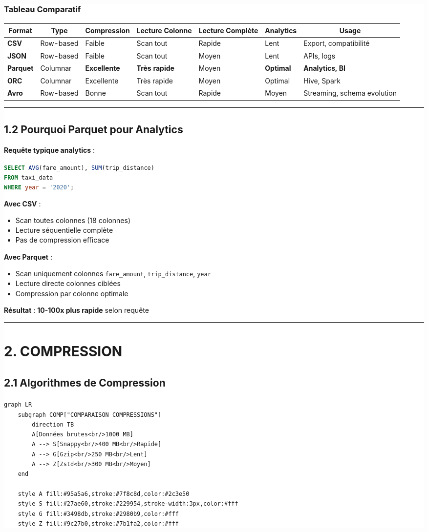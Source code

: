 ### Tableau Comparatif

| Format | Type | Compression | Lecture Colonne | Lecture Complète | Analytics | Usage |
|--------|------|-------------|-----------------|------------------|-----------|-------|
| **CSV** | Row-based | Faible | Scan tout | Rapide | Lent | Export, compatibilité |
| **JSON** | Row-based | Faible | Scan tout | Moyen | Lent | APIs, logs |
| **Parquet** | Columnar | **Excellente** | **Très rapide** | Moyen | **Optimal** | **Analytics, BI** |
| **ORC** | Columnar | Excellente | Très rapide | Moyen | Optimal | Hive, Spark |
| **Avro** | Row-based | Bonne | Scan tout | Rapide | Moyen | Streaming, schema evolution |

---

## 1.2 Pourquoi Parquet pour Analytics

**Requête typique analytics** :
```sql
SELECT AVG(fare_amount), SUM(trip_distance)
FROM taxi_data
WHERE year = '2020';
```

**Avec CSV** :
- Scan toutes colonnes (18 colonnes)
- Lecture séquentielle complète
- Pas de compression efficace

**Avec Parquet** :
- Scan uniquement colonnes `fare_amount`, `trip_distance`, `year`
- Lecture directe colonnes ciblées
- Compression par colonne optimale

**Résultat** : **10-100x plus rapide** selon requête

---

# 2. COMPRESSION

## 2.1 Algorithmes de Compression

```mermaid
graph LR
    subgraph COMP["COMPARAISON COMPRESSIONS"]
        direction TB
        A[Données brutes<br/>1000 MB]
        A --> S[Snappy<br/>400 MB<br/>Rapide]
        A --> G[Gzip<br/>250 MB<br/>Lent]
        A --> Z[Zstd<br/>300 MB<br/>Moyen]
    end
    
    style A fill:#95a5a6,stroke:#7f8c8d,color:#2c3e50
    style S fill:#27ae60,stroke:#229954,stroke-width:3px,color:#fff
    style G fill:#3498db,stroke:#2980b9,color:#fff
    style Z fill:#9c27b0,stroke:#7b1fa2,color:#fff
```
